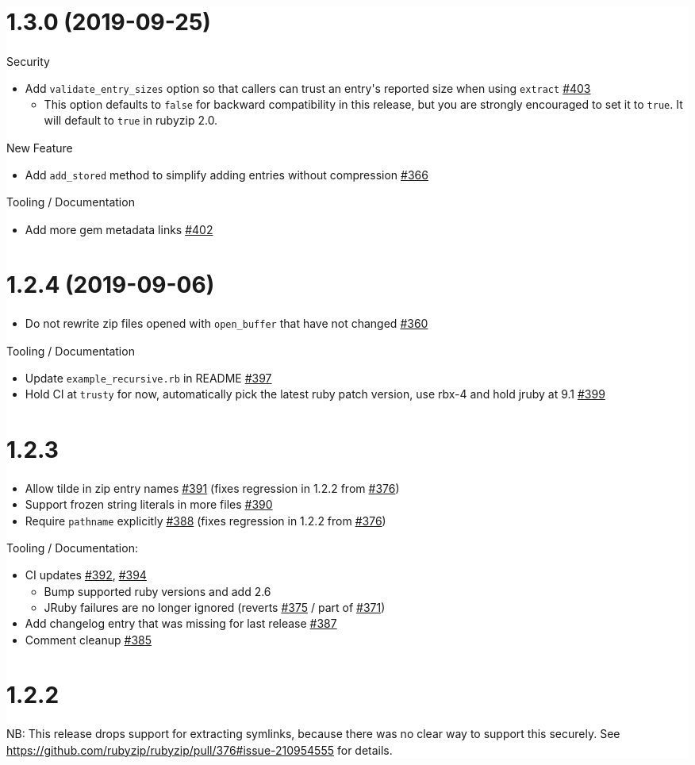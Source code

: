 # 1.3.0 (2019-09-25)

Security

- Add `validate_entry_sizes` option so that callers can trust an entry's reported size when using `extract` [#403](https://github.com/rubyzip/rubyzip/pull/403)
  - This option defaults to `false` for backward compatibility in this release, but you are strongly encouraged to set it to `true`. It will default to `true` in rubyzip 2.0.

New Feature

- Add `add_stored` method to simplify adding entries without compression [#366](https://github.com/rubyzip/rubyzip/pull/366)

Tooling / Documentation

- Add more gem metadata links [#402](https://github.com/rubyzip/rubyzip/pull/402)

# 1.2.4 (2019-09-06)

- Do not rewrite zip files opened with `open_buffer` that have not changed [#360](https://github.com/rubyzip/rubyzip/pull/360)

Tooling / Documentation

- Update `example_recursive.rb` in README [#397](https://github.com/rubyzip/rubyzip/pull/397)
- Hold CI at `trusty` for now, automatically pick the latest ruby patch version, use rbx-4 and hold jruby at 9.1 [#399](https://github.com/rubyzip/rubyzip/pull/399)

# 1.2.3

- Allow tilde in zip entry names [#391](https://github.com/rubyzip/rubyzip/pull/391) (fixes regression in 1.2.2 from [#376](https://github.com/rubyzip/rubyzip/pull/376))
- Support frozen string literals in more files [#390](https://github.com/rubyzip/rubyzip/pull/390)
- Require `pathname` explicitly [#388](https://github.com/rubyzip/rubyzip/pull/388) (fixes regression in 1.2.2 from [#376](https://github.com/rubyzip/rubyzip/pull/376))

Tooling / Documentation:

- CI updates [#392](https://github.com/rubyzip/rubyzip/pull/392), [#394](https://github.com/rubyzip/rubyzip/pull/394)
  - Bump supported ruby versions and add 2.6
  - JRuby failures are no longer ignored (reverts [#375](https://github.com/rubyzip/rubyzip/pull/375) / part of [#371](https://github.com/rubyzip/rubyzip/pull/371))
- Add changelog entry that was missing for last release [#387](https://github.com/rubyzip/rubyzip/pull/387)
- Comment cleanup [#385](https://github.com/rubyzip/rubyzip/pull/385)

# 1.2.2

NB: This release drops support for extracting symlinks, because there was no clear way to support this securely. See https://github.com/rubyzip/rubyzip/pull/376#issue-210954555 for details.
